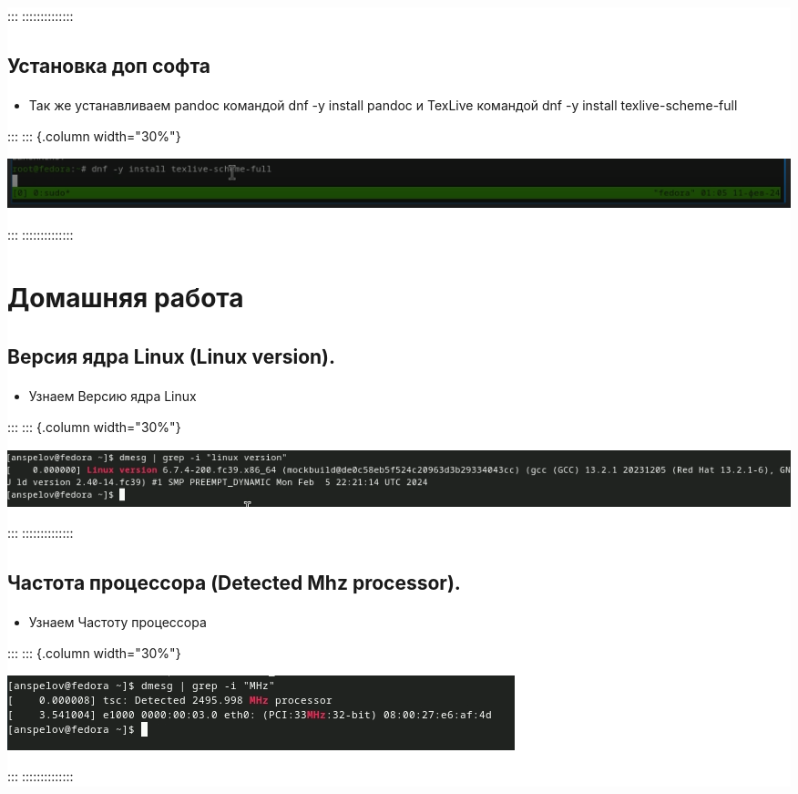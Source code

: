 :::
::::::::::::::

## Установка доп софта

- Так же устанавливаем pandoc командой dnf -y install pandoc и TexLive командой dnf -y install texlive-scheme-full

:::
::: {.column width="30%"}

![](./image/12.png)

:::
::::::::::::::

# Домашняя работа

## Версия ядра Linux (Linux version).

- Узнаем Версию ядра Linux

:::
::: {.column width="30%"}

![](./image/13.png)

:::
::::::::::::::

## Частота процессора (Detected Mhz processor).

- Узнаем Частоту процессора

:::
::: {.column width="30%"}

![](./image/14.png)

:::
::::::::::::::
